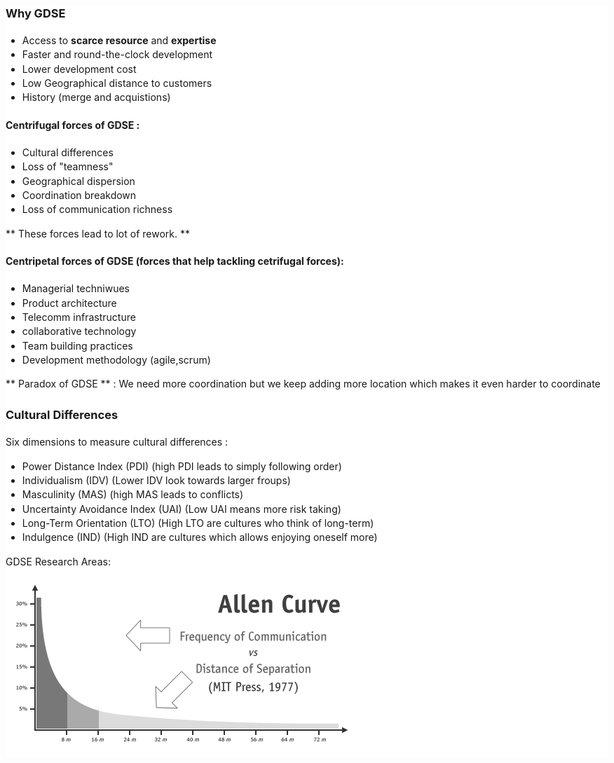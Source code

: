### Why GDSE

- Access to **scarce resource** and **expertise**
- Faster and round-the-clock development
- Lower development cost
- Low Geographical distance to customers
- History (merge and acquistions)

#### Centrifugal forces of GDSE :
- Cultural differences
- Loss of "teamness"
- Geographical dispersion 
- Coordination breakdown
- Loss of communication richness

** These forces lead to lot of rework. **

#### Centripetal forces of GDSE (forces that help tackling cetrifugal forces):
- Managerial techniwues
- Product architecture
- Telecomm infrastructure
- collaborative technology
- Team building practices
- Development methodology (agile,scrum)

** Paradox of GDSE ** : We need more coordination but we keep adding more location which makes it even harder to coordinate

### Cultural Differences

Six dimensions to measure cultural differences :
- Power Distance Index (PDI) (high PDI leads to simply following order)
- Individualism (IDV) (Lower IDV look towards larger froups)
- Masculinity (MAS) (high MAS leads to conflicts)
- Uncertainty Avoidance Index (UAI) (Low UAI means more risk taking)
- Long-Term Orientation (LTO) (High LTO are cultures who think of long-term)
- Indulgence (IND) (High IND are cultures which allows enjoying oneself more)

GDSE Research Areas: 

![Allen Curve](/images/curva-allen-curve.png)
